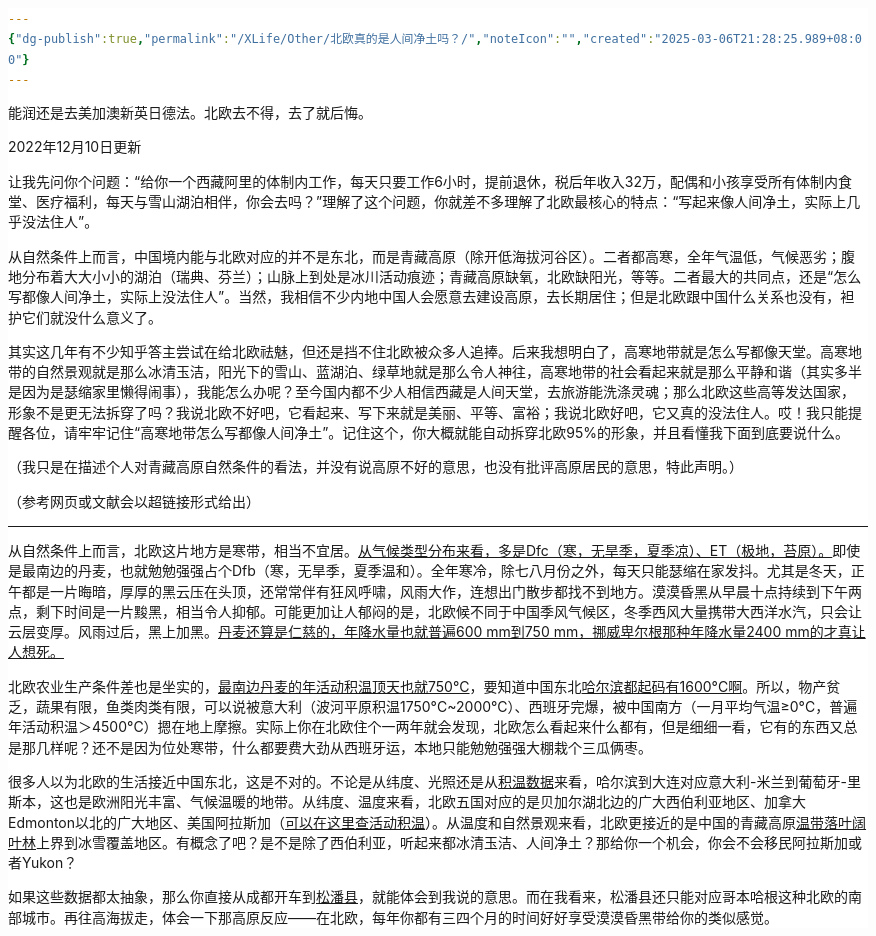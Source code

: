 ```yaml
---
{"dg-publish":true,"permalink":"/XLife/Other/北欧真的是人间净土吗？/","noteIcon":"","created":"2025-03-06T21:28:25.989+08:00"}
---
```



能润还是去美加澳新英日德法。北欧去不得，去了就后悔。


2022年12月10日更新

让我先问你个问题：“给你一个西藏阿里的体制内工作，每天只要工作6小时，提前退休，税后年收入32万，配偶和小孩享受所有体制内食堂、医疗福利，每天与雪山湖泊相伴，你会去吗？”理解了这个问题，你就差不多理解了北欧最核心的特点：“写起来像人间净土，实际上几乎没法住人”。

从自然条件上而言，中国境内能与北欧对应的并不是东北，而是青藏高原（除开低海拔河谷区）。二者都高寒，全年气温低，气候恶劣；腹地分布着大大小小的湖泊（瑞典、芬兰）；山脉上到处是冰川活动痕迹；青藏高原缺氧，北欧缺阳光，等等。二者最大的共同点，还是“怎么写都像人间净土，实际上没法住人”。当然，我相信不少内地中国人会愿意去建设高原，去长期居住；但是北欧跟中国什么关系也没有，袒护它们就没什么意义了。

其实这几年有不少知乎答主尝试在给北欧祛魅，但还是挡不住北欧被众多人追捧。后来我想明白了，高寒地带就是怎么写都像天堂。高寒地带的自然景观就是那么冰清玉洁，阳光下的雪山、蓝湖泊、绿草地就是那么令人神往，高寒地带的社会看起来就是那么平静和谐（其实多半是因为是瑟缩家里懒得闹事），我能怎么办呢？至今国内都不少人相信西藏是人间天堂，去旅游能洗涤灵魂；那么北欧这些高等发达国家，形象不是更无法拆穿了吗？我说北欧不好吧，它看起来、写下来就是美丽、平等、富裕；我说北欧好吧，它又真的没法住人。哎！我只能提醒各位，请牢牢记住“高寒地带怎么写都像人间净土”。记住这个，你大概就能自动拆穿北欧95%的形象，并且看懂我下面到底要说什么。

（我只是在描述个人对青藏高原自然条件的看法，并没有说高原不好的意思，也没有批评高原居民的意思，特此声明。）

（参考网页或文献会以超链接形式给出）

* * *

从自然条件上而言，北欧这片地方是寒带，相当不宜居。[从气候类型分布来看，多是Dfc（寒，无旱季，夏季凉）、ET（极地，苔原）。](https://link.zhihu.com/?target=https%3A//en.wikipedia.org/wiki/Climate_of_Europe%23/media/File%3AKoppen-Geiger_Map_Europe_present.svg)即使是最南边的丹麦，也就勉勉强强占个Dfb（寒，无旱季，夏季温和）。全年寒冷，除七八月份之外，每天只能瑟缩在家发抖。尤其是冬天，正午都是一片晦暗，厚厚的黑云压在头顶，还常常伴有狂风呼啸，风雨大作，连想出门散步都找不到地方。漠漠昏黑从早晨十点持续到下午两点，剩下时间是一片黢黑，相当令人抑郁。可能更加让人郁闷的是，北欧候不同于中国季风气候区，冬季西风大量携带大西洋水汽，只会让云层变厚。风雨过后，黑上加黑。[丹麦还算是仁慈的，年降水量也就普遍600 mm到750 mm，挪威卑尔根那种年降水量2400 mm的才真让人想死。](https://link.zhihu.com/?target=https%3A//www.eea.europa.eu/data-and-maps/figures/average-annual-precipitation)

北欧农业生产条件差也是坐实的，[最南边丹麦的年活动积温顶天也就750°C](https://link.zhihu.com/?target=https%3A//www.researchgate.net/figure/European-Map-of-Temperature-Accumulation-Degree-Days-This-map-is-based-on-a-minimum_fig4_256552410)，要知道中国东北[哈尔滨都起码有1600°C啊](https://link.zhihu.com/?target=http%3A//www.gov.cn/guoqing/2005-09/13/content_2582628.htm)。所以，物产贫乏，蔬果有限，鱼类肉类有限，可以说被意大利（波河平原积温1750°C~2000°C）、西班牙完爆，被中国南方（一月平均气温≥0°C，普遍年活动积温＞4500°C）摁在地上摩擦。实际上你在北欧住个一两年就会发现，北欧怎么看起来什么都有，但是细细一看，它有的东西又总是那几样呢？还不是因为位处寒带，什么都要费大劲从西班牙运，本地只能勉勉强强大棚栽个三瓜俩枣。

很多人以为北欧的生活接近中国东北，这是不对的。不论是从纬度、光照还是从[积温数据](https://link.zhihu.com/?target=https%3A//www.researchgate.net/figure/Figure-E3-Accumulated-temperature-in-Europe-above-10C-for-years-2009-2014_fig17_320246718)来看，哈尔滨到大连对应意大利-米兰到葡萄牙-里斯本，这也是欧洲阳光丰富、气候温暖的地带。从纬度、温度来看，北欧五国对应的是贝加尔湖北边的广大西伯利亚地区、加拿大Edmonton以北的广大地区、美国阿拉斯加（[可以在这里查活动积温](https://link.zhihu.com/?target=https%3A//www.greencastonline.com/growing-degree-days/home)）。从温度和自然景观来看，北欧更接近的是中国的青藏高原[温带落叶阔叶林](https://www.zhihu.com/search?q=%E6%B8%A9%E5%B8%A6%E8%90%BD%E5%8F%B6%E9%98%94%E5%8F%B6%E6%9E%97&search_source=Entity&hybrid_search_source=Entity&hybrid_search_extra=%7B%22sourceType%22%3A%22answer%22%2C%22sourceId%22%3A2277795896%7D)上界到冰雪覆盖地区。有概念了吧？是不是除了西伯利亚，听起来都冰清玉洁、人间净土？那给你一个机会，你会不会移民阿拉斯加或者Yukon？

如果这些数据都太抽象，那么你直接从成都开车到[松潘县](https://www.zhihu.com/search?q=%E6%9D%BE%E6%BD%98%E5%8E%BF&search_source=Entity&hybrid_search_source=Entity&hybrid_search_extra=%7B%22sourceType%22%3A%22answer%22%2C%22sourceId%22%3A2277795896%7D)，就能体会到我说的意思。而在我看来，松潘县还只能对应哥本哈根这种北欧的南部城市。再往高海拔走，体会一下那高原反应——在北欧，每年你都有三四个月的时间好好享受漠漠昏黑带给你的类似感觉。
